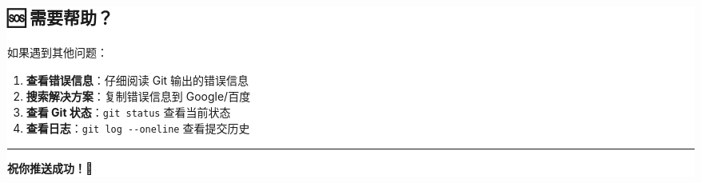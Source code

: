 
## 🆘 需要帮助？

如果遇到其他问题：

1. **查看错误信息**：仔细阅读 Git 输出的错误信息
2. **搜索解决方案**：复制错误信息到 Google/百度
3. **查看 Git 状态**：`git status` 查看当前状态
4. **查看日志**：`git log --oneline` 查看提交历史

---

**祝你推送成功！🎉**

